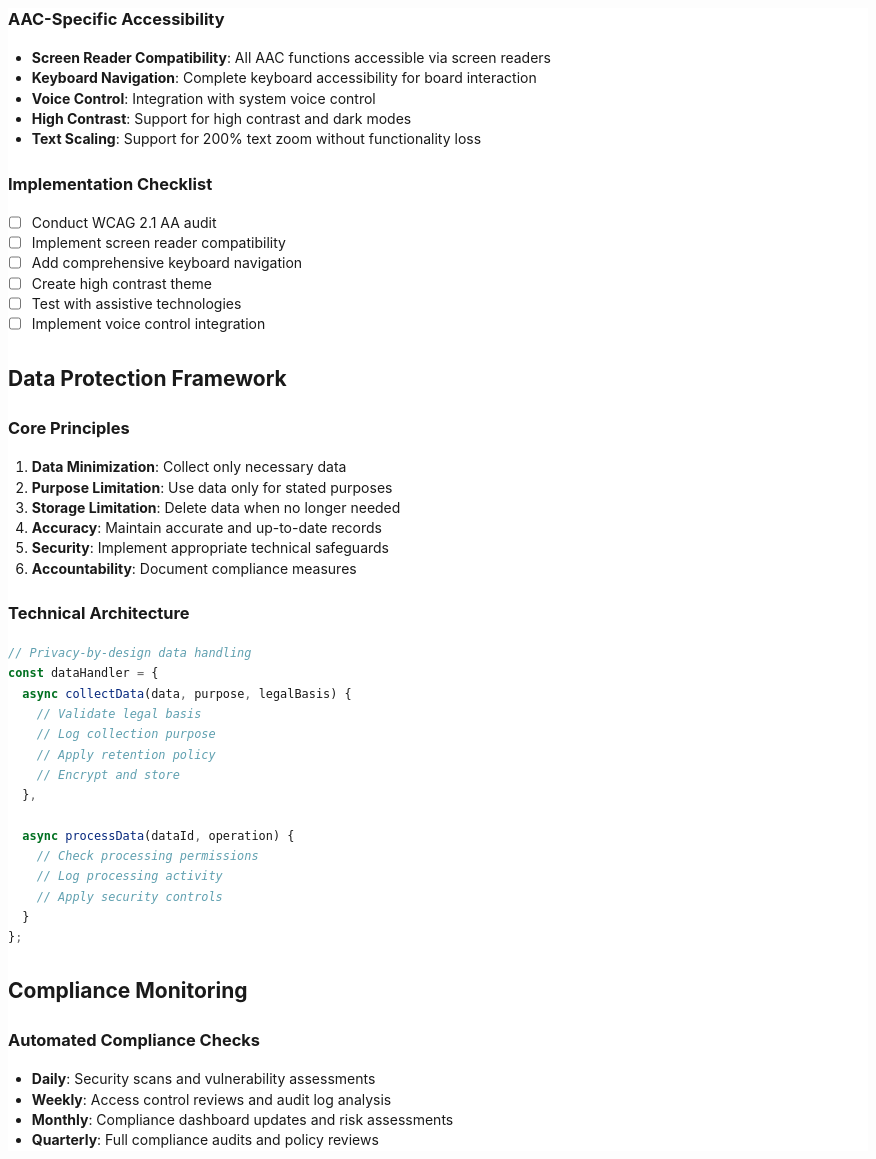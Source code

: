 ### AAC-Specific Accessibility
- **Screen Reader Compatibility**: All AAC functions accessible via screen readers
- **Keyboard Navigation**: Complete keyboard accessibility for board interaction
- **Voice Control**: Integration with system voice control
- **High Contrast**: Support for high contrast and dark modes
- **Text Scaling**: Support for 200% text zoom without functionality loss

### Implementation Checklist
- [ ] Conduct WCAG 2.1 AA audit
- [ ] Implement screen reader compatibility
- [ ] Add comprehensive keyboard navigation
- [ ] Create high contrast theme
- [ ] Test with assistive technologies
- [ ] Implement voice control integration

## Data Protection Framework

### Core Principles
1. **Data Minimization**: Collect only necessary data
2. **Purpose Limitation**: Use data only for stated purposes
3. **Storage Limitation**: Delete data when no longer needed
4. **Accuracy**: Maintain accurate and up-to-date records
5. **Security**: Implement appropriate technical safeguards
6. **Accountability**: Document compliance measures

### Technical Architecture
```javascript
// Privacy-by-design data handling
const dataHandler = {
  async collectData(data, purpose, legalBasis) {
    // Validate legal basis
    // Log collection purpose
    // Apply retention policy
    // Encrypt and store
  },
  
  async processData(dataId, operation) {
    // Check processing permissions
    // Log processing activity
    // Apply security controls
  }
};
```

## Compliance Monitoring

### Automated Compliance Checks
- **Daily**: Security scans and vulnerability assessments
- **Weekly**: Access control reviews and audit log analysis
- **Monthly**: Compliance dashboard updates and risk assessments
- **Quarterly**: Full compliance audits and policy reviews

